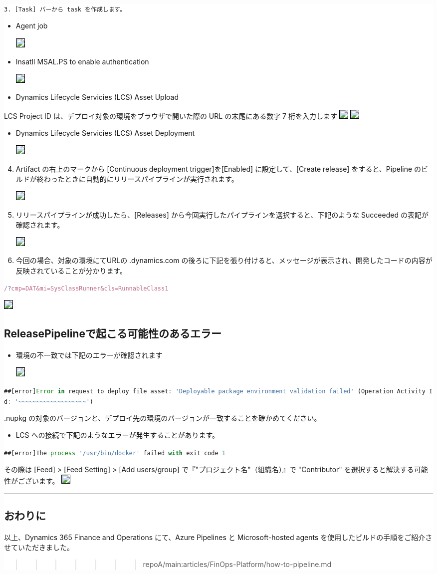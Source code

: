     3. [Task] バーから task を作成します。
* Agent job

    <img src="./CreateDeploy7.png" style="border: 1px black solid;">
	
* Insatll MSAL.PS to enable authentication
	
    <img src="./CreateDeploy8.png" style="border: 1px black solid;">
	
* Dynamics Lifecycle Servicies (LCS) Asset Upload

LCS Project ID は、デプロイ対象の環境をブラウザで開いた際の URL の末尾にある数字 7 桁を入力します
    <img src="./CreateDeploy10.png" style="border: 1px black solid;">
    <img src="./CreateDeploy9.png" style="border: 1px black solid;">
	
* Dynamics Lifecycle Servicies (LCS) Asset Deployment
        
    <img src="./CreateDeploy11.png" style="border: 1px black solid;">
	
4. Artifact の右上のマークから [Continuous deployment trigger]を[Enabled] に設定して、[Create release] をすると、Pipeline のビルドが終わったときに自動的にリリースパイプラインが実行されます。

    <img src="./CreateDeploy12.png" style="border: 1px black solid;">

5. リリースパイプラインが成功したら、[Releases] から今回実行したパイプラインを選択すると、下記のような Succeeded の表記が確認されます。

    <img src="./CreateDeploy12-1.png" style="border: 1px black solid;">

6. 今回の場合、対象の環境にてURLの .dynamics.com の後ろに下記を張り付けると、メッセージが表示され、開発したコードの内容が反映されていることが分かります。

```javascript
/?cmp=DAT&mi=SysClassRunner&cls=RunnableClass1
```

 <img src="./CreateDeploy12-2.png" style="border: 1px black solid;">

## ReleasePipelineで起こる可能性のあるエラー
* 環境の不一致では下記のエラーが確認されます

    <img src="./CreateDeploy13.png" style="border: 1px black solid;">

```javascript
##[error]Error in request to deploy file asset: 'Deployable package environment validation failed' (Operation Activity Id: '~~~~~~~~~~~~~~~~~~~')
```
.nupkg の対象のバージョンと、デプロイ先の環境のバージョンが一致することを確かめてください。

* LCS への接続で下記のようなエラーが発生することがあります。
```javascript
##[error]The process '/usr/bin/docker' failed with exit code 1
```
その際は [Feed] > [Feed Setting] > [Add users/group] で『"プロジェクト名"（組織名）』で "Contributor" を選択すると解決する可能性がございます。
    <img src="./CreateDeploy14.png" style="border: 1px black solid;">

---
## おわりに  

以上、Dynamics 365 Finance and Operations にて、Azure Pipelines と Microsoft-hosted agents を使用したビルドの手順をご紹介させていただきました。
>>>>>>> repoA/main:articles/FinOps-Platform/how-to-pipeline.md
